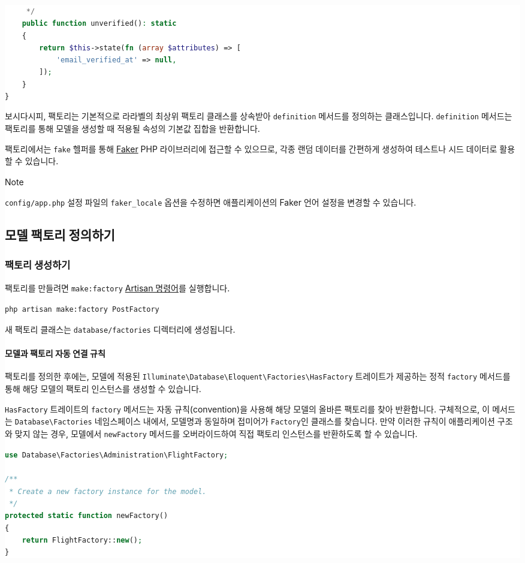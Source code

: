 ```php
     */
    public function unverified(): static
    {
        return $this->state(fn (array $attributes) => [
            'email_verified_at' => null,
        ]);
    }
}
```

보시다시피, 팩토리는 기본적으로 라라벨의 최상위 팩토리 클래스를 상속받아 `definition` 메서드를 정의하는 클래스입니다. `definition` 메서드는 팩토리를 통해 모델을 생성할 때 적용될 속성의 기본값 집합을 반환합니다.

팩토리에서는 `fake` 헬퍼를 통해 [Faker](https://github.com/FakerPHP/Faker) PHP 라이브러리에 접근할 수 있으므로, 각종 랜덤 데이터를 간편하게 생성하여 테스트나 시드 데이터로 활용할 수 있습니다.

> [!NOTE]
> `config/app.php` 설정 파일의 `faker_locale` 옵션을 수정하면 애플리케이션의 Faker 언어 설정을 변경할 수 있습니다.

<a name="defining-model-factories"></a>
## 모델 팩토리 정의하기

<a name="generating-factories"></a>
### 팩토리 생성하기

팩토리를 만들려면 `make:factory` [Artisan 명령어](/docs/12.x/artisan)를 실행합니다.

```shell
php artisan make:factory PostFactory
```

새 팩토리 클래스는 `database/factories` 디렉터리에 생성됩니다.

<a name="factory-and-model-discovery-conventions"></a>
#### 모델과 팩토리 자동 연결 규칙

팩토리를 정의한 후에는, 모델에 적용된 `Illuminate\Database\Eloquent\Factories\HasFactory` 트레이트가 제공하는 정적 `factory` 메서드를 통해 해당 모델의 팩토리 인스턴스를 생성할 수 있습니다.

`HasFactory` 트레이트의 `factory` 메서드는 자동 규칙(convention)을 사용해 해당 모델의 올바른 팩토리를 찾아 반환합니다. 구체적으로, 이 메서드는 `Database\Factories` 네임스페이스 내에서, 모델명과 동일하며 접미어가 `Factory`인 클래스를 찾습니다. 만약 이러한 규칙이 애플리케이션 구조와 맞지 않는 경우, 모델에서 `newFactory` 메서드를 오버라이드하여 직접 팩토리 인스턴스를 반환하도록 할 수 있습니다.

```php
use Database\Factories\Administration\FlightFactory;

/**
 * Create a new factory instance for the model.
 */
protected static function newFactory()
{
    return FlightFactory::new();
}
```
